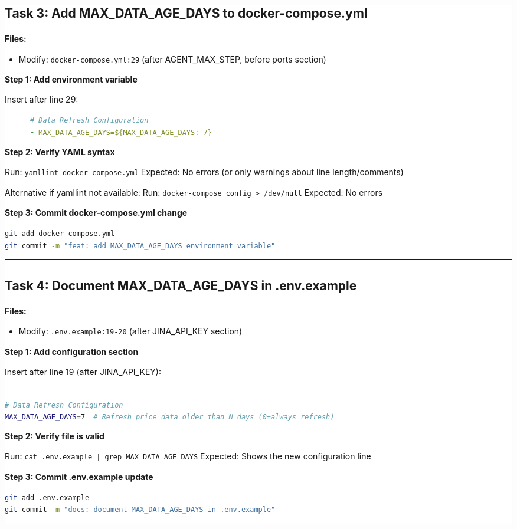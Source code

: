 ## Task 3: Add MAX_DATA_AGE_DAYS to docker-compose.yml

**Files:**
- Modify: `docker-compose.yml:29` (after AGENT_MAX_STEP, before ports section)

**Step 1: Add environment variable**

Insert after line 29:
```yaml
      # Data Refresh Configuration
      - MAX_DATA_AGE_DAYS=${MAX_DATA_AGE_DAYS:-7}
```

**Step 2: Verify YAML syntax**

Run: `yamllint docker-compose.yml`
Expected: No errors (or only warnings about line length/comments)

Alternative if yamllint not available:
Run: `docker-compose config > /dev/null`
Expected: No errors

**Step 3: Commit docker-compose.yml change**

```bash
git add docker-compose.yml
git commit -m "feat: add MAX_DATA_AGE_DAYS environment variable"
```

---

## Task 4: Document MAX_DATA_AGE_DAYS in .env.example

**Files:**
- Modify: `.env.example:19-20` (after JINA_API_KEY section)

**Step 1: Add configuration section**

Insert after line 19 (after JINA_API_KEY):
```bash

# Data Refresh Configuration
MAX_DATA_AGE_DAYS=7  # Refresh price data older than N days (0=always refresh)
```

**Step 2: Verify file is valid**

Run: `cat .env.example | grep MAX_DATA_AGE_DAYS`
Expected: Shows the new configuration line

**Step 3: Commit .env.example update**

```bash
git add .env.example
git commit -m "docs: document MAX_DATA_AGE_DAYS in .env.example"
```

---
